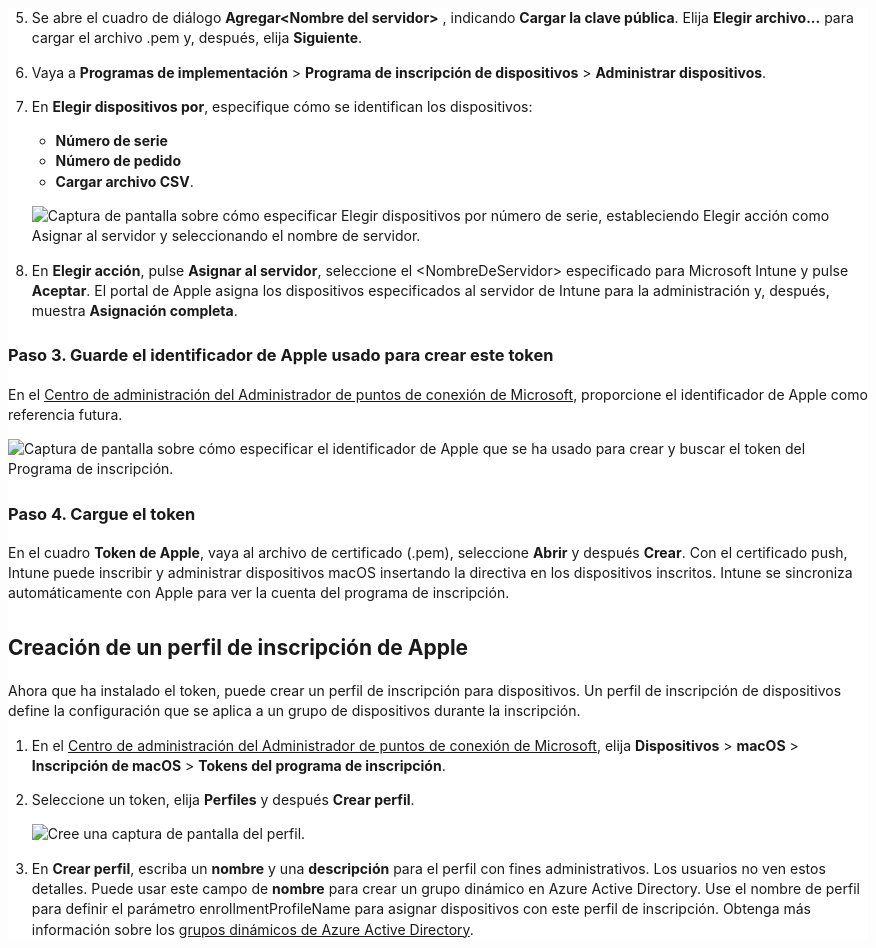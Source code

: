 5. Se abre el cuadro de diálogo **Agregar&lt;Nombre del servidor&gt;** , indicando **Cargar la clave pública**. Elija **Elegir archivo...** para cargar el archivo .pem y, después, elija **Siguiente**.

6. Vaya a **Programas de implementación** &gt; **Programa de inscripción de dispositivos** &gt; **Administrar dispositivos**.
7. En **Elegir dispositivos por**, especifique cómo se identifican los dispositivos:
    - **Número de serie**
    - **Número de pedido**
    - **Cargar archivo CSV**.

   ![Captura de pantalla sobre cómo especificar Elegir dispositivos por número de serie, estableciendo Elegir acción como Asignar al servidor y seleccionando el nombre de servidor.](./media/device-enrollment-program-enroll-macos/enrollment-program-token-specify-serial.png)

8. En **Elegir acción**, pulse **Asignar al servidor**, seleccione el &lt;NombreDeServidor&gt; especificado para Microsoft Intune y pulse **Aceptar**. El portal de Apple asigna los dispositivos especificados al servidor de Intune para la administración y, después, muestra **Asignación completa**.

### <a name="step-3-save-the-apple-id-used-to-create-this-token"></a>Paso 3. Guarde el identificador de Apple usado para crear este token

En el [Centro de administración del Administrador de puntos de conexión de Microsoft](https://go.microsoft.com/fwlink/?linkid=2109431), proporcione el identificador de Apple como referencia futura.

![Captura de pantalla sobre cómo especificar el identificador de Apple que se ha usado para crear y buscar el token del Programa de inscripción.](./media/device-enrollment-program-enroll-macos/image03.png)

### <a name="step-4-upload-your-token"></a>Paso 4. Cargue el token
En el cuadro **Token de Apple**, vaya al archivo de certificado (.pem), seleccione **Abrir** y después **Crear**. Con el certificado push, Intune puede inscribir y administrar dispositivos macOS insertando la directiva en los dispositivos inscritos. Intune se sincroniza automáticamente con Apple para ver la cuenta del programa de inscripción.

## <a name="create-an-apple-enrollment-profile"></a>Creación de un perfil de inscripción de Apple

Ahora que ha instalado el token, puede crear un perfil de inscripción para dispositivos. Un perfil de inscripción de dispositivos define la configuración que se aplica a un grupo de dispositivos durante la inscripción.

1. En el [Centro de administración del Administrador de puntos de conexión de Microsoft](https://go.microsoft.com/fwlink/?linkid=2109431), elija **Dispositivos** > **macOS** > **Inscripción de macOS** > **Tokens del programa de inscripción**.
2. Seleccione un token, elija **Perfiles** y después **Crear perfil**.

    ![Cree una captura de pantalla del perfil.](./media/device-enrollment-program-enroll-macos/image04.png)

3. En **Crear perfil**, escriba un **nombre** y una **descripción** para el perfil con fines administrativos. Los usuarios no ven estos detalles. Puede usar este campo de **nombre** para crear un grupo dinámico en Azure Active Directory. Use el nombre de perfil para definir el parámetro enrollmentProfileName para asignar dispositivos con este perfil de inscripción. Obtenga más información sobre los [grupos dinámicos de Azure Active Directory](https://docs.microsoft.com/azure/active-directory/users-groups-roles/groups-dynamic-membership#rules-for-devices).
